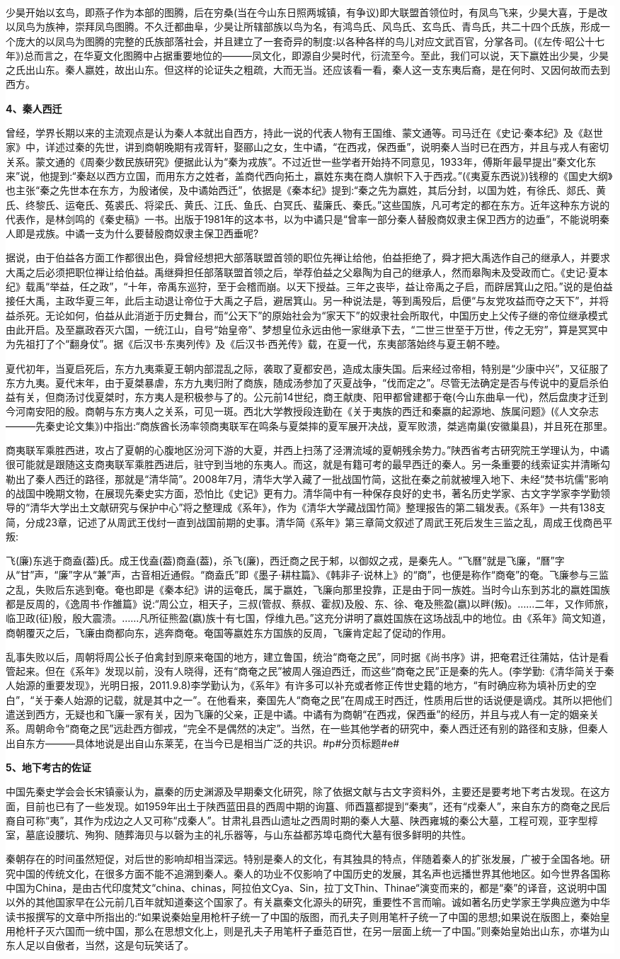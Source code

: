 少昊开始以玄鸟，即燕子作为本部的图腾，后在穷桑(当在今山东日照两城镇，有争议)即大联盟首领位时，有凤鸟飞来，少昊大喜，于是改以凤鸟为族神，崇拜凤鸟图腾。不久迁都曲阜，少昊让所辖部族以鸟为名，有鸿鸟氏、风鸟氏、玄鸟氏、青鸟氏，共二十四个氏族，形成一个庞大的以凤鸟为图腾的完整的氏族部落社会，并且建立了一套奇异的制度:以各种各样的鸟儿对应文武百官，分掌各司。(《左传·昭公十七年》)总而言之，在华夏文化图腾中占据重要地位的———凤文化，即源自少昊时代，衍流至今。至此，我们可以说，天下嬴姓出少昊，少昊之氏出山东。秦人嬴姓，故出山东。但这样的论证失之粗疏，大而无当。还应该看一看，秦人这一支东夷后裔，是在何时、又因何故而去到西方。

**4、秦人西迁**

曾经，学界长期以来的主流观点是认为秦人本就出自西方，持此一说的代表人物有王国维、蒙文通等。司马迁在《史记·秦本纪》及《赵世家》中，详述过秦的先世，讲到商朝晚期有戎胥轩，娶郦山之女，生中谲，“在西戎，保西垂”，说明秦人当时已在西方，并且与戎人有密切关系。蒙文通的《周秦少数民族研究》便据此认为“秦为戎族”。不过近世一些学者开始持不同意见，1933年，傅斯年最早提出“秦文化东来”说，他提到:“秦赵以西方立国，而用东方之姓者，盖商代西向拓土，嬴姓东夷在商人旗帜下入于西戎。”(《夷夏东西说》)钱穆的《国史大纲》也主张“秦之先世本在东方，为殷诸侯，及中谲始西迁”，依据是《秦本纪》提到:“秦之先为嬴姓，其后分封，以国为姓，有徐氏、郯氏、黄氏、终黎氏、运奄氏、菟裘氏、将梁氏、黄氏、江氏、鱼氏、白冥氏、蜚廉氏、秦氏。”这些国族，凡可考定的都在东方。近年这种东方说的代表作，是林剑鸣的《秦史稿》一书。出版于1981年的这本书，以为中谲只是“曾率一部分秦人替殷商奴隶主保卫西方的边垂”，不能说明秦人即是戎族。中谲一支为什么要替殷商奴隶主保卫西垂呢?  
  
据说，由于伯益各方面工作都很出色，舜曾经想把大部落联盟首领的职位先禅让给他，伯益拒绝了，舜才把大禹选作自己的继承人，并要求大禹之后必须把职位禅让给伯益。禹继舜担任部落联盟首领之后，举荐伯益之父皋陶为自己的继承人，然而皋陶未及受政而亡。《史记·夏本纪》载禹“举益，任之政”，“十年，帝禹东巡狩，至于会稽而崩。以天下授益。三年之丧毕，益让帝禹之子启，而辟居箕山之阳。”说的是伯益接任大禹，主政华夏三年，此后主动退让帝位于大禹之子启，避居箕山。另一种说法是，等到禹殁后，启便“与友党攻益而夺之天下”，并将益杀死。无论如何，伯益从此消逝于历史舞台，而“公天下”的原始社会为“家天下”的奴隶社会所取代，中国历史上父传子继的帝位继承模式由此开启。及至嬴政吞灭六国，一统江山，自号“始皇帝”、梦想皇位永远由他一家继承下去，“二世三世至于万世，传之无穷”，算是冥冥中为先祖打了个“翻身仗”。据《后汉书·东夷列传》及《后汉书·西羌传》载，在夏一代，东夷部落始终与夏王朝不睦。

夏代初年，当夏启死后，东方九夷乘夏王朝内部混乱之际，袭取了夏都安邑，造成太康失国。后来经过帝相，特别是“少康中兴”，又征服了东方九夷。夏代末年，由于夏桀暴虐，东方九夷归附了商族，随成汤参加了灭夏战争，“伐而定之”。尽管无法确定是否与传说中的夏启杀伯益有关，但商汤讨伐夏桀时，东方夷人是积极参与了的。公元前14世纪，商王献庚、阳甲都曾建都于奄(今山东曲阜一代)，然后盘庚才迁到今河南安阳的殷。商朝与东方夷人之关系，可见一斑。西北大学教授段连勤在《关于夷族的西迁和秦嬴的起源地、族属问题》(《人文杂志———先秦史论文集》)中指出:“商族酋长汤率领商夷联军在鸣条与夏桀摔的夏军展开决战，夏军败溃，桀逃南巢(安徽巢县)，并且死在那里。

商夷联军乘胜西进，攻占了夏朝的心腹地区汾河下游的大夏，并西上扫荡了泾渭流域的夏朝残余势力。”陕西省考古研究院王学理认为，中谲很可能就是跟随这支商夷联军乘胜西进后，驻守到当地的东夷人。而这，就是有籍可考的最早西迁的秦人。另一条重要的线索证实并清晰勾勒出了秦人西迁的路径，那就是“清华简”。2008年7月，清华大学入藏了一批战国竹简，这批在秦之前就被埋入地下、未经“焚书坑儒”影响的战国中晚期文物，在展现先秦史实方面，恐怕比《史记》更有力。清华简中有一种保存良好的史书，著名历史学家、古文字学家李学勤领导的“清华大学出土文献研究与保护中心”将之整理成《系年》，作为《清华大学藏战国竹简》整理报告的第二辑发表。《系年》一共有138支简，分成23章，记述了从周武王伐纣一直到战国前期的史事。清华简《系年》第三章简文叙述了周武王死后发生三监之乱，周成王伐商邑平叛:

飞(廉)东逃于商盍(葢)氏。成王伐盍(葢)商盍(葢)，杀飞(廉)，西迁商之民于邾，以御奴之戎，是秦先人。“飞曆”就是飞廉，“曆”字从“甘”声，“廉”字从“兼”声，古音相近通假。“商盍氏”即《墨子·耕柱篇》、《韩非子·说林上》的“商”，也便是称作“商奄”的奄。飞廉参与三监之乱，失败后东逃到奄。奄也即是《秦本纪》讲的运奄氏，属于嬴姓，飞廉向那里投靠，正是由于同一族姓。当时今山东到苏北的嬴姓国族都是反周的，《逸周书·作雒篇》说:“周公立，相天子，三叔(管叔、蔡叔、霍叔)及殷、东、徐、奄及熊盈(嬴)以畔(叛)。……二年，又作师旅，临卫政(征)殷，殷大震溃。……凡所征熊盈(嬴)族十有七国，俘维九邑。”这充分讲明了嬴姓国族在这场战乱中的地位。由《系年》简文知道，商朝覆灭之后，飞廉由商都向东，逃奔商奄。奄国等嬴姓东方国族的反周，飞廉肯定起了促动的作用。

乱事失败以后，周朝将周公长子伯禽封到原来奄国的地方，建立鲁国，统治“商奄之民”，同时据《尚书序》讲，把奄君迁往蒲姑，估计是看管起来。但在《系年》发现以前，没有人晓得，还有“商奄之民”被周人强迫西迁，而这些“商奄之民”正是秦的先人。(李学勤:《清华简关于秦人始源的重要发现》，光明日报，2011.9.8)李学勤认为，《系年》有许多可以补充或者修正传世史籍的地方，“有时确应称为填补历史的空白”，“关于秦人始源的记载，就是其中之一”。在他看来，秦国先人“商奄之民”在周成王时西迁，性质用后世的话说便是谪戍。其所以把他们遣送到西方，无疑也和飞廉一家有关，因为飞廉的父亲，正是中谲。中谲有为商朝“在西戎，保西垂”的经历，并且与戎人有一定的姻亲关系。周朝命令“商奄之民”远赴西方御戎，“完全不是偶然的决定”。当然，在一些其他学者的研究中，秦人西迁还有别的路径和支脉，但秦人出自东方———具体地说是出自山东莱芜，在当今已是相当广泛的共识。#p#分页标题#e#

**5、地下考古的佐证**

中国先秦史学会会长宋镇豪认为，嬴秦的历史渊源及早期秦文化研究，除了依据文献与古文字资料外，主要还是要考地下考古发现。在这方面，目前也已有了一些发现。如1959年出土于陕西蓝田县的西周中期的询簋、师酉簋都提到“秦夷”，还有“戍秦人”，来自东方的商奄之民后裔自可称“夷”，其作为戍边之人又可称“戍秦人”。甘肃礼县西山遗址之西周时期的秦人大墓、陕西雍城的秦公大墓，工程可观，亚字型椁室，墓底设腰坑、殉狗、随葬海贝与以磬为主的礼乐器等，与山东益都苏埠屯商代大墓有很多鲜明的共性。

秦朝存在的时间虽然短促，对后世的影响却相当深远。特别是秦人的文化，有其独具的特点，伴随着秦人的扩张发展，广被于全国各地。研究中国的传统文化，在很多方面不能不追溯到秦人。秦人的功业不仅影响了中国历史的发展，其名声也远播世界其他地区。如今世界各国称中国为China，是由古代印度梵文“china、chinas，阿拉伯文Cya、Sin，拉丁文Thin、Thinae“演变而来的，都是“秦”的译音，这说明中国以外的其他国家早在公元前几百年就知道秦这个国家了。有关嬴秦文化源头的研究，重要性不言而喻。诚如著名历史学家王学典应邀为中华读书报撰写的文章中所指出的:“如果说秦始皇用枪杆子统一了中国的版图，而孔夫子则用笔杆子统一了中国的思想;如果说在版图上，秦始皇用枪杆子灭六国而一统中国，那么在思想文化上，则是孔夫子用笔杆子垂范百世，在另一层面上统一了中国。”则秦始皇始出山东，亦堪为山东人足以自傲者，当然，这是句玩笑话了。
